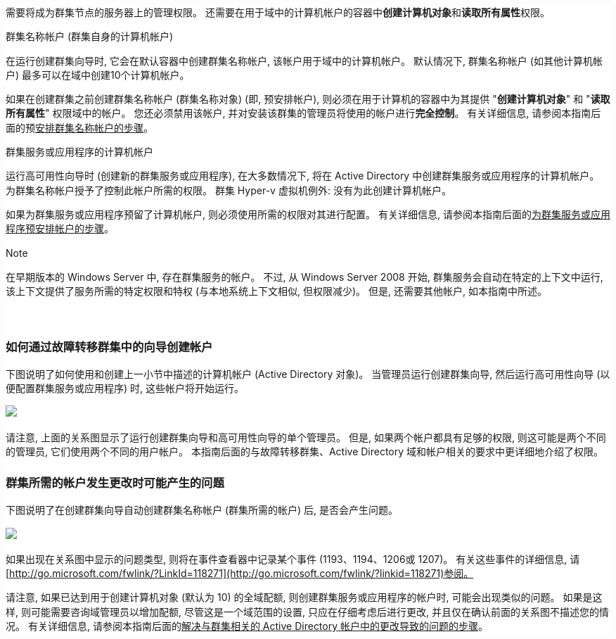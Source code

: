 <td><p>需要将成为群集节点的服务器上的管理权限。 还需要在用于域中的计算机帐户的容器中<strong>创建计算机对象</strong>和<strong>读取所有属性</strong>权限。</p></td>
</tr>
<tr class="even">
<td><p>群集名称帐户 (群集自身的计算机帐户)</p></td>
<td><p>在运行创建群集向导时, 它会在默认容器中创建群集名称帐户, 该帐户用于域中的计算机帐户。 默认情况下, 群集名称帐户 (如其他计算机帐户) 最多可以在域中创建10个计算机帐户。</p>
<p>如果在创建群集之前创建群集名称帐户 (群集名称对象) (即, 预安排帐户), 则必须在用于计算机的容器中为其提供 "<strong>创建计算机对象</strong>" 和 "<strong>读取所有属性</strong>" 权限域中的帐户。 您还必须禁用该帐户, 并对安装该群集的管理员将使用的帐户进行<strong>完全控制</strong>。 有关详细信息, 请参阅本指南后面的预<a href="#steps-for-prestaging-the-cluster-name-account" data-raw-source="[Steps for prestaging the cluster name account](#steps-for-prestaging-the-cluster-name-account)">安排群集名称帐户的步骤</a>。</p></td>
</tr>
<tr class="odd">
<td><p>群集服务或应用程序的计算机帐户</p></td>
<td><p>运行高可用性向导时 (创建新的群集服务或应用程序), 在大多数情况下, 将在 Active Directory 中创建群集服务或应用程序的计算机帐户。 为群集名称帐户授予了控制此帐户所需的权限。 群集 Hyper-v 虚拟机例外: 没有为此创建计算机帐户。</p>
<p>如果为群集服务或应用程序预留了计算机帐户, 则必须使用所需的权限对其进行配置。 有关详细信息, 请参阅本指南后面的<a href="#steps-for-prestaging-an-account-for-a-clustered-service-or-application" data-raw-source="[Steps for prestaging an account for a clustered service or application](#steps-for-prestaging-an-account-for-a-clustered-service-or-application)">为群集服务或应用程序预安排帐户的步骤</a>。</p></td>
</tr>
</tbody>
</table>


> [!NOTE]
> 在早期版本的 Windows Server 中, 存在群集服务的帐户。 不过, 从 Windows Server 2008 开始, 群集服务会自动在特定的上下文中运行, 该上下文提供了服务所需的特定权限和特权 (与本地系统上下文相似, 但权限减少)。 但是, 还需要其他帐户, 如本指南中所述。 
<br>


### <a name="how-accounts-are-created-through-wizards-in-failover-clustering"></a>如何通过故障转移群集中的向导创建帐户

下图说明了如何使用和创建上一小节中描述的计算机帐户 (Active Directory 对象)。 当管理员运行创建群集向导, 然后运行高可用性向导 (以便配置群集服务或应用程序) 时, 这些帐户将开始运行。

![](media/configure-ad-accounts/Cc731002.e8a7686c-9ba8-4ddf-87b1-175b7b51f65d(WS.10).gif)

请注意, 上面的关系图显示了运行创建群集向导和高可用性向导的单个管理员。 但是, 如果两个帐户都具有足够的权限, 则这可能是两个不同的管理员, 它们使用两个不同的用户帐户。 本指南后面的与故障转移群集、Active Directory 域和帐户相关的要求中更详细地介绍了权限。

### <a name="how-problems-can-result-if-accounts-needed-by-the-cluster-are-changed"></a>群集所需的帐户发生更改时可能产生的问题

下图说明了在创建群集向导自动创建群集名称帐户 (群集所需的帐户) 后, 是否会产生问题。

![](media/configure-ad-accounts/Cc731002.beecc4f7-049c-4945-8fad-2cceafd6a4a5(WS.10).gif)

如果出现在关系图中显示的问题类型, 则将在事件查看器中记录某个事件 (1193、1194、1206或 1207)。 有关这些事件的详细信息, 请[http://go.microsoft.com/fwlink/?LinkId=118271](http://go.microsoft.com/fwlink/?linkid=118271)参阅。

请注意, 如果已达到用于创建计算机对象 (默认为 10) 的全域配额, 则创建群集服务或应用程序的帐户时, 可能会出现类似的问题。 如果是这样, 则可能需要咨询域管理员以增加配额, 尽管这是一个域范围的设置, 只应在仔细考虑后进行更改, 并且仅在确认前面的关系图不描述您的情况。 有关详细信息, 请参阅本指南后面的[解决与群集相关的 Active Directory 帐户中的更改导致的问题的步骤](#steps-for-troubleshooting-problems-caused-by-changes-in-cluster-related-active-directory-accounts)。
